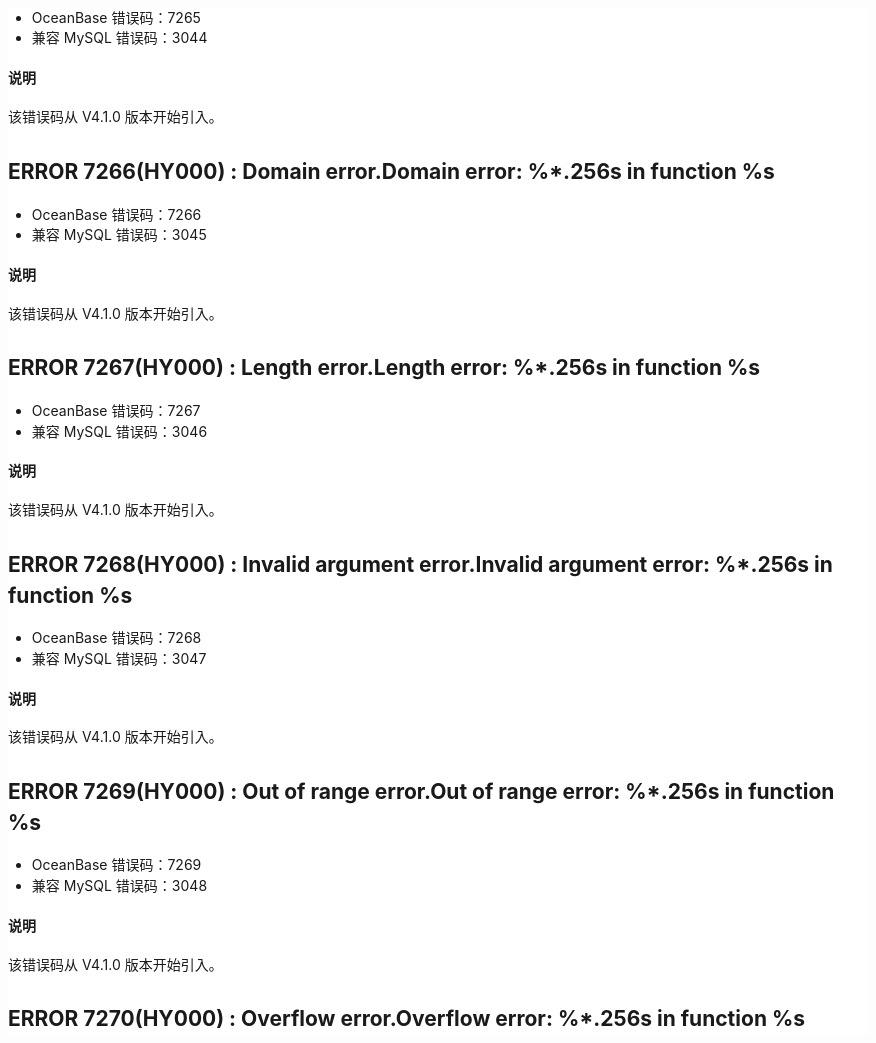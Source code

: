 * OceanBase 错误码：7265
* 兼容 MySQL 错误码：3044

<main id="notice" type='explain'>
  <h4>说明</h4>
  <p>该错误码从 V4.1.0 版本开始引入。</p>
</main>

## ERROR 7266(HY000) : Domain error.Domain error: %*.256s in function %s

* OceanBase 错误码：7266
* 兼容 MySQL 错误码：3045

<main id="notice" type='explain'>
  <h4>说明</h4>
  <p>该错误码从 V4.1.0 版本开始引入。</p>
</main>

## ERROR 7267(HY000) : Length error.Length error: %*.256s in function %s

* OceanBase 错误码：7267
* 兼容 MySQL 错误码：3046

<main id="notice" type='explain'>
  <h4>说明</h4>
  <p>该错误码从 V4.1.0 版本开始引入。</p>
</main>

## ERROR 7268(HY000) : Invalid argument error.Invalid argument error: %*.256s in function %s

* OceanBase 错误码：7268
* 兼容 MySQL 错误码：3047

<main id="notice" type='explain'>
  <h4>说明</h4>
  <p>该错误码从 V4.1.0 版本开始引入。</p>
</main>

## ERROR 7269(HY000) : Out of range error.Out of range error: %*.256s in function %s

* OceanBase 错误码：7269
* 兼容 MySQL 错误码：3048

<main id="notice" type='explain'>
  <h4>说明</h4>
  <p>该错误码从 V4.1.0 版本开始引入。</p>
</main>

## ERROR 7270(HY000) : Overflow error.Overflow error: %*.256s in function %s
